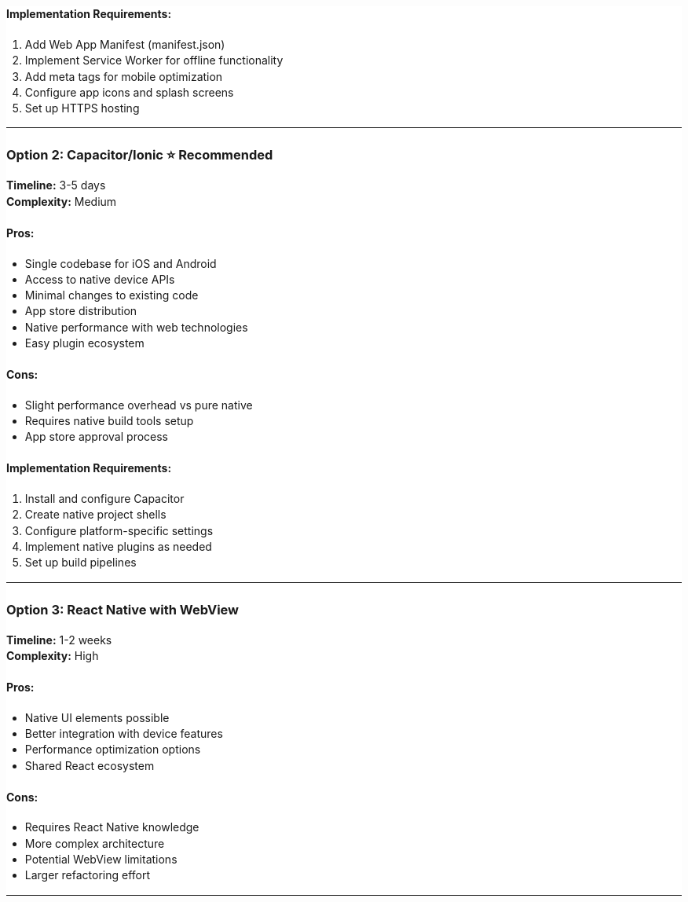 #### Implementation Requirements:
1. Add Web App Manifest (manifest.json)
2. Implement Service Worker for offline functionality
3. Add meta tags for mobile optimization
4. Configure app icons and splash screens
5. Set up HTTPS hosting

---

### Option 2: Capacitor/Ionic ⭐ Recommended
**Timeline:** 3-5 days  
**Complexity:** Medium  

#### Pros:
- Single codebase for iOS and Android
- Access to native device APIs
- Minimal changes to existing code
- App store distribution
- Native performance with web technologies
- Easy plugin ecosystem

#### Cons:
- Slight performance overhead vs pure native
- Requires native build tools setup
- App store approval process

#### Implementation Requirements:
1. Install and configure Capacitor
2. Create native project shells
3. Configure platform-specific settings
4. Implement native plugins as needed
5. Set up build pipelines

---

### Option 3: React Native with WebView
**Timeline:** 1-2 weeks  
**Complexity:** High  

#### Pros:
- Native UI elements possible
- Better integration with device features
- Performance optimization options
- Shared React ecosystem

#### Cons:
- Requires React Native knowledge
- More complex architecture
- Potential WebView limitations
- Larger refactoring effort

---